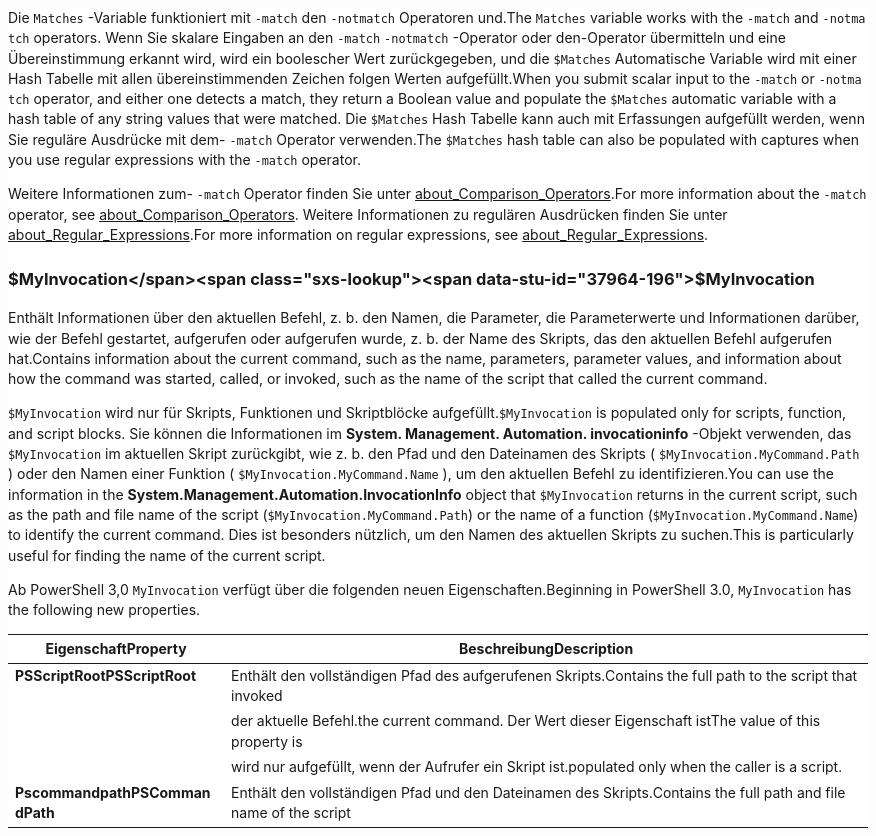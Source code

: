 <span data-ttu-id="37964-191">Die `Matches` -Variable funktioniert mit `-match` den `-notmatch` Operatoren und.</span><span class="sxs-lookup"><span data-stu-id="37964-191">The `Matches` variable works with the `-match` and `-notmatch` operators.</span></span>
<span data-ttu-id="37964-192">Wenn Sie skalare Eingaben an den `-match` `-notmatch` -Operator oder den-Operator übermitteln und eine Übereinstimmung erkannt wird, wird ein boolescher Wert zurückgegeben, und die `$Matches` Automatische Variable wird mit einer Hash Tabelle mit allen übereinstimmenden Zeichen folgen Werten aufgefüllt.</span><span class="sxs-lookup"><span data-stu-id="37964-192">When you submit scalar input to the `-match` or `-notmatch` operator, and either one detects a match, they return a Boolean value and populate the `$Matches` automatic variable with a hash table of any string values that were matched.</span></span> <span data-ttu-id="37964-193">Die `$Matches` Hash Tabelle kann auch mit Erfassungen aufgefüllt werden, wenn Sie reguläre Ausdrücke mit dem- `-match` Operator verwenden.</span><span class="sxs-lookup"><span data-stu-id="37964-193">The `$Matches` hash table can also be populated with captures when you use regular expressions with the `-match` operator.</span></span>

<span data-ttu-id="37964-194">Weitere Informationen zum- `-match` Operator finden Sie unter [about_Comparison_Operators](about_comparison_operators.md).</span><span class="sxs-lookup"><span data-stu-id="37964-194">For more information about the `-match` operator, see [about_Comparison_Operators](about_comparison_operators.md).</span></span> <span data-ttu-id="37964-195">Weitere Informationen zu regulären Ausdrücken finden Sie unter [about_Regular_Expressions](about_Regular_Expressions.md).</span><span class="sxs-lookup"><span data-stu-id="37964-195">For more information on regular expressions, see [about_Regular_Expressions](about_Regular_Expressions.md).</span></span>

### <a name="myinvocation"></a><span data-ttu-id="37964-196">$MyInvocation</span><span class="sxs-lookup"><span data-stu-id="37964-196">$MyInvocation</span></span>

<span data-ttu-id="37964-197">Enthält Informationen über den aktuellen Befehl, z. b. den Namen, die Parameter, die Parameterwerte und Informationen darüber, wie der Befehl gestartet, aufgerufen oder aufgerufen wurde, z. b. der Name des Skripts, das den aktuellen Befehl aufgerufen hat.</span><span class="sxs-lookup"><span data-stu-id="37964-197">Contains information about the current command, such as the name, parameters, parameter values, and information about how the command was started, called, or invoked, such as the name of the script that called the current command.</span></span>

<span data-ttu-id="37964-198">`$MyInvocation` wird nur für Skripts, Funktionen und Skriptblöcke aufgefüllt.</span><span class="sxs-lookup"><span data-stu-id="37964-198">`$MyInvocation` is populated only for scripts, function, and script blocks.</span></span> <span data-ttu-id="37964-199">Sie können die Informationen im **System. Management. Automation. invocationinfo** -Objekt verwenden, das `$MyInvocation` im aktuellen Skript zurückgibt, wie z. b. den Pfad und den Dateinamen des Skripts ( `$MyInvocation.MyCommand.Path` ) oder den Namen einer Funktion ( `$MyInvocation.MyCommand.Name` ), um den aktuellen Befehl zu identifizieren.</span><span class="sxs-lookup"><span data-stu-id="37964-199">You can use the information in the **System.Management.Automation.InvocationInfo** object that `$MyInvocation` returns in the current script, such as the path and file name of the script (`$MyInvocation.MyCommand.Path`) or the name of a function (`$MyInvocation.MyCommand.Name`) to identify the current command.</span></span> <span data-ttu-id="37964-200">Dies ist besonders nützlich, um den Namen des aktuellen Skripts zu suchen.</span><span class="sxs-lookup"><span data-stu-id="37964-200">This is particularly useful for finding the name of the current script.</span></span>

<span data-ttu-id="37964-201">Ab PowerShell 3,0 `MyInvocation` verfügt über die folgenden neuen Eigenschaften.</span><span class="sxs-lookup"><span data-stu-id="37964-201">Beginning in PowerShell 3.0, `MyInvocation` has the following new properties.</span></span>

| <span data-ttu-id="37964-202">Eigenschaft</span><span class="sxs-lookup"><span data-stu-id="37964-202">Property</span></span>      | <span data-ttu-id="37964-203">Beschreibung</span><span class="sxs-lookup"><span data-stu-id="37964-203">Description</span></span>                                         |
| ------------- | --------------------------------------------------- |
| <span data-ttu-id="37964-204">**PSScriptRoot**</span><span class="sxs-lookup"><span data-stu-id="37964-204">**PSScriptRoot**</span></span>  | <span data-ttu-id="37964-205">Enthält den vollständigen Pfad des aufgerufenen Skripts.</span><span class="sxs-lookup"><span data-stu-id="37964-205">Contains the full path to the script that invoked</span></span>   |
|               | <span data-ttu-id="37964-206">der aktuelle Befehl.</span><span class="sxs-lookup"><span data-stu-id="37964-206">the current command.</span></span> <span data-ttu-id="37964-207">Der Wert dieser Eigenschaft ist</span><span class="sxs-lookup"><span data-stu-id="37964-207">The value of this property is</span></span>  |
|               | <span data-ttu-id="37964-208">wird nur aufgefüllt, wenn der Aufrufer ein Skript ist.</span><span class="sxs-lookup"><span data-stu-id="37964-208">populated only when the caller is a script.</span></span>         |
| <span data-ttu-id="37964-209">**Pscommandpath**</span><span class="sxs-lookup"><span data-stu-id="37964-209">**PSCommandPath**</span></span> | <span data-ttu-id="37964-210">Enthält den vollständigen Pfad und den Dateinamen des Skripts.</span><span class="sxs-lookup"><span data-stu-id="37964-210">Contains the full path and file name of the script</span></span>  |